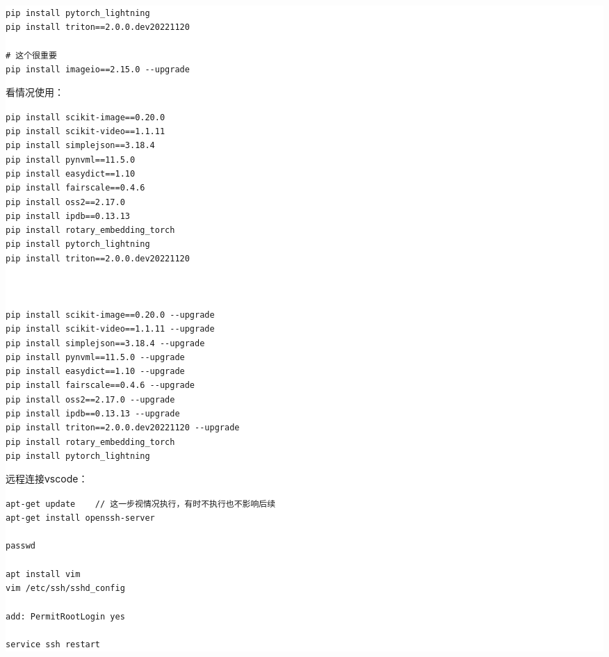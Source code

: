 ```
pip install pytorch_lightning
pip install triton==2.0.0.dev20221120

# 这个很重要
pip install imageio==2.15.0 --upgrade

```

看情况使用：

```
pip install scikit-image==0.20.0
pip install scikit-video==1.1.11
pip install simplejson==3.18.4
pip install pynvml==11.5.0
pip install easydict==1.10
pip install fairscale==0.4.6
pip install oss2==2.17.0
pip install ipdb==0.13.13
pip install rotary_embedding_torch
pip install pytorch_lightning
pip install triton==2.0.0.dev20221120



pip install scikit-image==0.20.0 --upgrade
pip install scikit-video==1.1.11 --upgrade
pip install simplejson==3.18.4 --upgrade
pip install pynvml==11.5.0 --upgrade
pip install easydict==1.10 --upgrade
pip install fairscale==0.4.6 --upgrade
pip install oss2==2.17.0 --upgrade
pip install ipdb==0.13.13 --upgrade
pip install triton==2.0.0.dev20221120 --upgrade
pip install rotary_embedding_torch
pip install pytorch_lightning
```


远程连接vscode：

```
apt-get update    // 这一步视情况执行，有时不执行也不影响后续
apt-get install openssh-server 

passwd 

apt install vim
vim /etc/ssh/sshd_config

add: PermitRootLogin yes

service ssh restart

```
